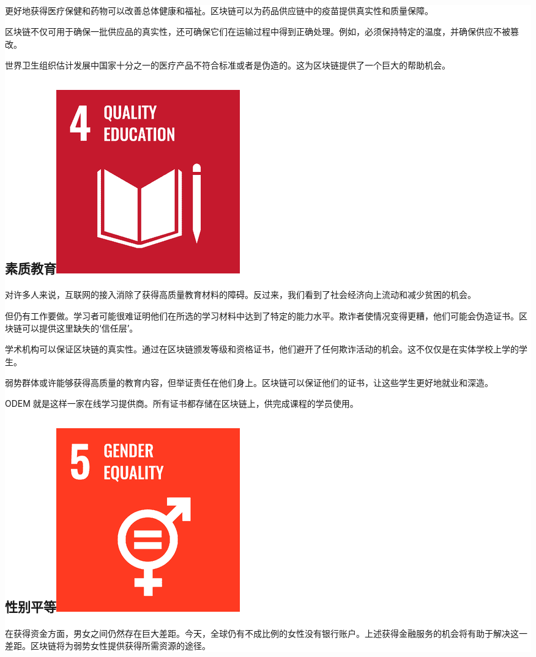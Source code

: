 更好地获得医疗保健和药物可以改善总体健康和福祉。区块链可以为药品供应链中的疫苗提供真实性和质量保障。

区块链不仅可用于确保一批供应品的真实性，还可确保它们在运输过程中得到正确处理。例如，必须保持特定的温度，并确保供应不被篡改。

世界卫生组织估计发展中国家十分之一的医疗产品不符合标准或者是伪造的。这为区块链提供了一个巨大的帮助机会。

## 素质教育![E-WEB-Goal-04](img/60c0a1d7557e23ed8cc044234f79b823.png)

对许多人来说，互联网的接入消除了获得高质量教育材料的障碍。反过来，我们看到了社会经济向上流动和减少贫困的机会。

但仍有工作要做。学习者可能很难证明他们在所选的学习材料中达到了特定的能力水平。欺诈者使情况变得更糟，他们可能会伪造证书。区块链可以提供这里缺失的‘信任层’。

学术机构可以保证区块链的真实性。通过在区块链颁发等级和资格证书，他们避开了任何欺诈活动的机会。这不仅仅是在实体学校上学的学生。

弱势群体或许能够获得高质量的教育内容，但举证责任在他们身上。区块链可以保证他们的证书，让这些学生更好地就业和深造。

ODEM 就是这样一家在线学习提供商。所有证书都存储在区块链上，供完成课程的学员使用。

## 性别平等![E-WEB-Goal-05](img/7d91f629cbae1f5593e6ca1d925a0d0d.png)

在获得资金方面，男女之间仍然存在巨大差距。今天，全球仍有不成比例的女性没有银行账户。上述获得金融服务的机会将有助于解决这一差距。区块链将为弱势女性提供获得所需资源的途径。
